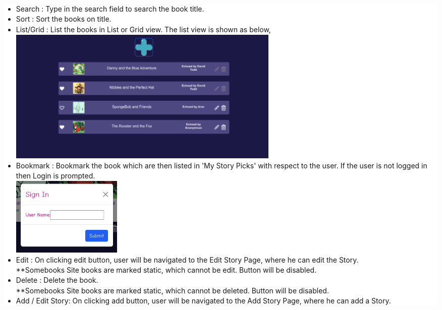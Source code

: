   - Search : Type in the search field to search the book title.
  - Sort : Sort the books on title.
  - List/Grid : List the books in List or Grid view. The list view is shown as below,</br>
    <img src="src/assets/readMeImgs/list-view.png" alt="List view of the Stories" width="500"/></br>
  - Bookmark : Bookmark the book which are then listed in 'My Story Picks' with respect to the user. If the user is not logged in then Login is prompted.</br>
    <img src="src/assets/readMeImgs/login.png" alt="User Login" width="200"/></br>
  - Edit : On clicking edit button, user will be navigated to the Edit Story Page, where he can edit the Story.
    <br/> \*\*Somebooks Site books are marked static, which cannot be edit. Button will be disabled.
  - Delete : Delete the book.
    <br/> \*\*Somebooks Site books are marked static, which cannot be deleted. Button will be disabled.
  - Add / Edit Story: On clicking add button, user will be navigated to the Add Story Page, where he can add a Story.</br>